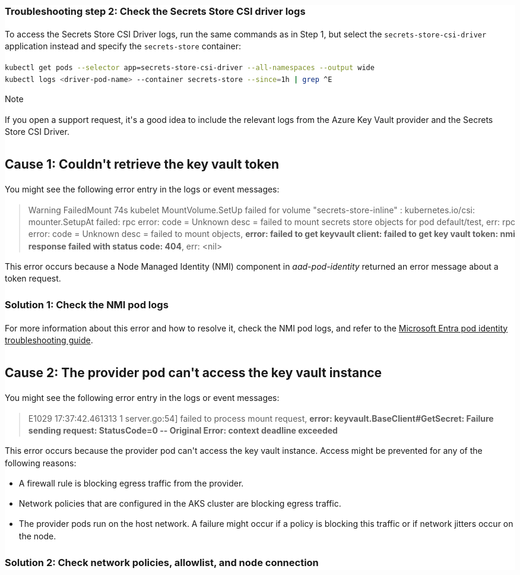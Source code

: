 ### Troubleshooting step 2: Check the Secrets Store CSI driver logs

To access the Secrets Store CSI Driver logs, run the same commands as in Step 1, but select the `secrets-store-csi-driver` application instead and specify the `secrets-store` container:

```bash
kubectl get pods --selector app=secrets-store-csi-driver --all-namespaces --output wide
kubectl logs <driver-pod-name> --container secrets-store --since=1h | grep ^E
```

> [!NOTE]  
> If you open a support request, it's a good idea to include the relevant logs from the Azure Key Vault provider and the Secrets Store CSI Driver.

## Cause 1: Couldn't retrieve the key vault token

You might see the following error entry in the logs or event messages:

> Warning  FailedMount  74s    kubelet            MountVolume.SetUp failed for volume "secrets-store-inline" : kubernetes.io/csi: mounter.SetupAt failed: rpc error: code = Unknown desc = failed to mount secrets store objects for pod default/test, err: rpc error: code = Unknown desc = failed to mount objects, **error: failed to get keyvault client: failed to get key vault token: nmi response failed with status code: 404**, err: \<nil>

This error occurs because a Node Managed Identity (NMI) component in *aad-pod-identity* returned an error message about a token request.

### Solution 1: Check the NMI pod logs

For more information about this error and how to resolve it, check the NMI pod logs, and refer to the [Microsoft Entra pod identity troubleshooting guide](https://azure.github.io/aad-pod-identity/docs/troubleshooting/).

## Cause 2: The provider pod can't access the key vault instance

You might see the following error entry in the logs or event messages:

> E1029 17:37:42.461313       1 server.go:54] failed to process mount request, **error: keyvault.BaseClient#GetSecret: Failure sending request: StatusCode=0 -- Original Error: context deadline exceeded**

This error occurs because the provider pod can't access the key vault instance. Access might be prevented for any of the following reasons:

- A firewall rule is blocking egress traffic from the provider.

- Network policies that are configured in the AKS cluster are blocking egress traffic.

- The provider pods run on the host network. A failure might occur if a policy is blocking this traffic or if network jitters occur on the node.

### Solution 2: Check network policies, allowlist, and node connection


[error-codes]: /azure/key-vault/general/rest-error-codes